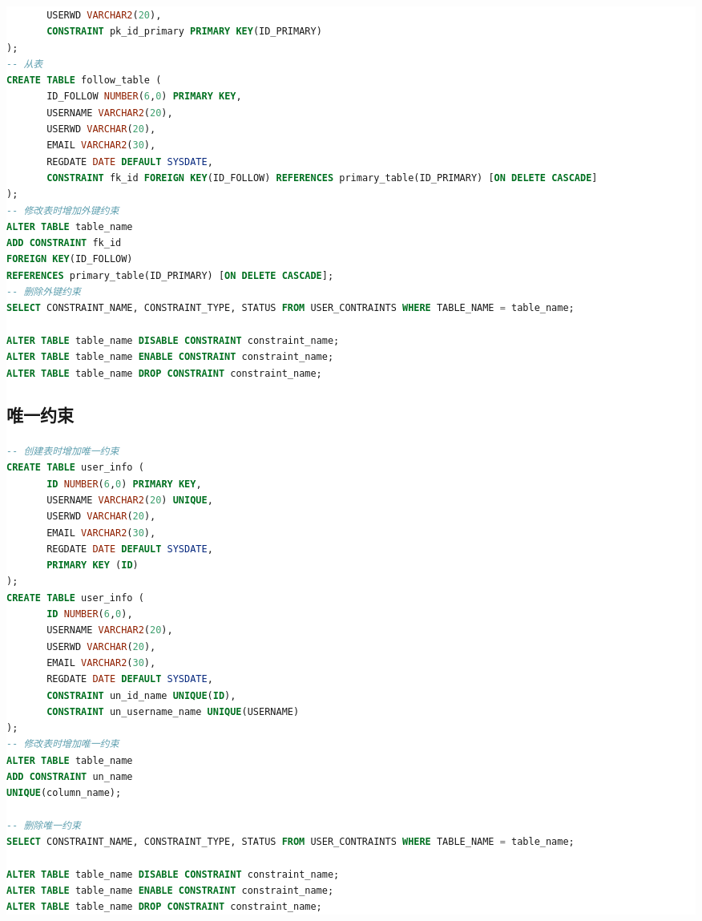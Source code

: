 ```sql
       USERWD VARCHAR2(20),
       CONSTRAINT pk_id_primary PRIMARY KEY(ID_PRIMARY)
);
-- 从表
CREATE TABLE follow_table (
       ID_FOLLOW NUMBER(6,0) PRIMARY KEY,
       USERNAME VARCHAR2(20),
       USERWD VARCHAR(20),
       EMAIL VARCHAR2(30),
       REGDATE DATE DEFAULT SYSDATE,
       CONSTRAINT fk_id FOREIGN KEY(ID_FOLLOW) REFERENCES primary_table(ID_PRIMARY) [ON DELETE CASCADE]
);
-- 修改表时增加外键约束
ALTER TABLE table_name 
ADD CONSTRAINT fk_id 
FOREIGN KEY(ID_FOLLOW) 
REFERENCES primary_table(ID_PRIMARY) [ON DELETE CASCADE];
-- 删除外键约束
SELECT CONSTRAINT_NAME, CONSTRAINT_TYPE, STATUS FROM USER_CONTRAINTS WHERE TABLE_NAME = table_name;

ALTER TABLE table_name DISABLE CONSTRAINT constraint_name;
ALTER TABLE table_name ENABLE CONSTRAINT constraint_name;
ALTER TABLE table_name DROP CONSTRAINT constraint_name;
```

## 唯一约束

```sql
-- 创建表时增加唯一约束
CREATE TABLE user_info (
       ID NUMBER(6,0) PRIMARY KEY,
       USERNAME VARCHAR2(20) UNIQUE,
       USERWD VARCHAR(20),
       EMAIL VARCHAR2(30),
       REGDATE DATE DEFAULT SYSDATE,
       PRIMARY KEY (ID)
);
CREATE TABLE user_info (
       ID NUMBER(6,0),
       USERNAME VARCHAR2(20),
       USERWD VARCHAR(20),
       EMAIL VARCHAR2(30),
       REGDATE DATE DEFAULT SYSDATE,
       CONSTRAINT un_id_name UNIQUE(ID),
       CONSTRAINT un_username_name UNIQUE(USERNAME)
);
-- 修改表时增加唯一约束
ALTER TABLE table_name 
ADD CONSTRAINT un_name
UNIQUE(column_name); 

-- 删除唯一约束
SELECT CONSTRAINT_NAME, CONSTRAINT_TYPE, STATUS FROM USER_CONTRAINTS WHERE TABLE_NAME = table_name;

ALTER TABLE table_name DISABLE CONSTRAINT constraint_name;
ALTER TABLE table_name ENABLE CONSTRAINT constraint_name;
ALTER TABLE table_name DROP CONSTRAINT constraint_name;
```
